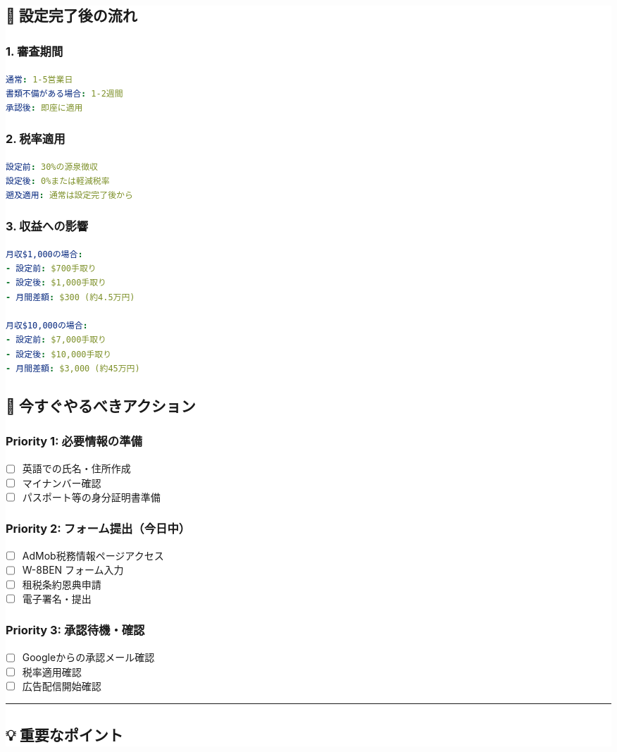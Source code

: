 ## 🎯 **設定完了後の流れ**

### 1. 審査期間
```yaml
通常: 1-5営業日
書類不備がある場合: 1-2週間
承認後: 即座に適用
```

### 2. 税率適用
```yaml
設定前: 30%の源泉徴収
設定後: 0%または軽減税率
遡及適用: 通常は設定完了後から
```

### 3. 収益への影響
```yaml
月収$1,000の場合:
- 設定前: $700手取り
- 設定後: $1,000手取り
- 月間差額: $300 (約4.5万円)

月収$10,000の場合:
- 設定前: $7,000手取り  
- 設定後: $10,000手取り
- 月間差額: $3,000 (約45万円)
```

## 🚀 **今すぐやるべきアクション**

### Priority 1: 必要情報の準備
- [ ] 英語での氏名・住所作成
- [ ] マイナンバー確認
- [ ] パスポート等の身分証明書準備

### Priority 2: フォーム提出（今日中）
- [ ] AdMob税務情報ページアクセス
- [ ] W-8BEN フォーム入力
- [ ] 租税条約恩典申請
- [ ] 電子署名・提出

### Priority 3: 承認待機・確認
- [ ] Googleからの承認メール確認
- [ ] 税率適用確認
- [ ] 広告配信開始確認

---

## 💡 **重要なポイント**
